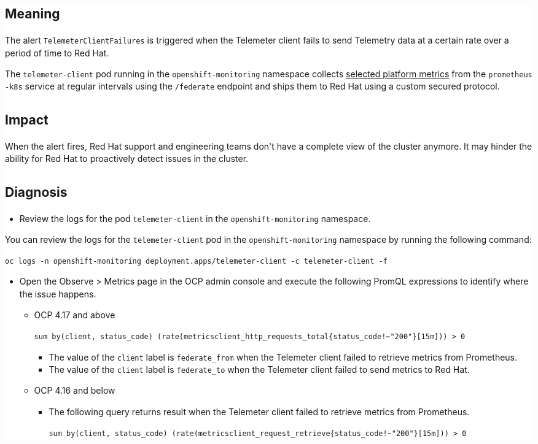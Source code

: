 ## Meaning

The alert `TelemeterClientFailures` is triggered when the Telemeter client fails
to send Telemetry data at a certain rate over a period of time
to Red Hat.

The `telemeter-client` pod running in the `openshift-monitoring`
namespace collects [selected platform metrics](https://docs.openshift.com/container-platform/latest/support/remote_health_monitoring/showing-data-collected-by-remote-health-monitoring.html#showing-data-collected-from-the-cluster_showing-data-collected-by-remote-health-monitoring)
from the `prometheus-k8s` service at
regular intervals using the `/federate` endpoint and ships them
to Red Hat using a custom secured protocol.

## Impact

When the alert fires, Red Hat support and engineering teams don't have a complete
view of the cluster anymore. It may hinder the ability for Red Hat to
proactively detect issues in the cluster.

## Diagnosis

* Review the logs for the pod `telemeter-client`
in the `openshift-monitoring` namespace.

You can review the logs for the `telemeter-client` pod in the
`openshift-monitoring` namespace by running the following command:

```console
oc logs -n openshift-monitoring deployment.apps/telemeter-client -c telemeter-client -f
```

* Open the Observe > Metrics page in the OCP admin console and execute the following
  PromQL expressions to identify where the issue happens.

  * OCP 4.17 and above

    ```console
    sum by(client, status_code) (rate(metricsclient_http_requests_total{status_code!~"200"}[15m])) > 0
    ```

    * The value of the `client` label is `federate_from` when the Telemeter client
      failed to retrieve metrics from Prometheus.
    * The value of the `client` label is `federate_to` when the Telemeter client
      failed to send metrics to Red Hat.

  * OCP 4.16 and below

    * The following query returns result when the Telemeter client failed to retrieve
      metrics from Prometheus.

      ```console
      sum by(client, status_code) (rate(metricsclient_request_retrieve{status_code!~"200"}[15m])) > 0
      ```


[cert]: https://docs.openshift.com/container-platform/latest/security/certificates/api-server.html
[KubeNode]: https://kubernetes.io/docs/concepts/architecture/nodes/#condition
[PodLifecycle]: https://kubernetes.io/docs/concepts/workloads/pods/pod-lifecycle/
[cluster-node-journal-logs]: https://docs.openshift.com/container-platform/latest/support/gathering-cluster-data.html#querying-cluster-node-journal-logs_gathering-cluster-data
[1]: https://github.com/openshift/runbooks/blob/master/alerts/cluster-monitoring-operator/NodeFilesystemFilesFillingUp.md
[1]: https://github.com/openshift/runbooks/blob/master/alerts/cluster-monitoring-operator/NodeFilesystemSpaceFillingUp.md
[1]: https://github.com/openshift/runbooks/blob/master/alerts/cluster-monitoring-operator/NodeFilesystemSpaceFillingUp.md
[1]: https://access.redhat.com/documentation/en-us/red_hat_enterprise_linux/8/html/managing_storage_devices/managing-raid_managing-storage-devices
[a guide to change log level]: https://docs.openshift.com/container-platform/latest/observability/monitoring/config-map-reference-for-the-cluster-monitoring-operator.html
[OCPBUGS-39179]: https://issues.redhat.com/browse/OCPBUGS-39179
[`fallback_scrape_protocol`]: https://prometheus.io/docs/prometheus/latest/configuration/configuration/#scrape_config